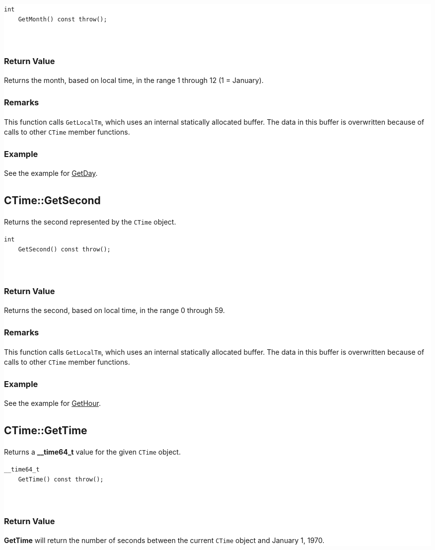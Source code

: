 ```  
int  
    GetMonth() const throw();

 
```  
  
### Return Value  
 Returns the month, based on local time, in the range 1 through 12 (1 = January).  
  
### Remarks  
 This function calls `GetLocalTm`, which uses an internal statically allocated buffer. The data in this buffer is overwritten because of calls to other `CTime` member functions.  
  
### Example  
 See the example for [GetDay](#ctime__getday).  
  
##  <a name="ctime__getsecond"></a>  CTime::GetSecond  
 Returns the second represented by the `CTime` object.  
  
```  
int  
    GetSecond() const throw();

 
```  
  
### Return Value  
 Returns the second, based on local time, in the range 0 through 59.  
  
### Remarks  
 This function calls `GetLocalTm`, which uses an internal statically allocated buffer. The data in this buffer is overwritten because of calls to other `CTime` member functions.  
  
### Example  
 See the example for [GetHour](#ctime__gethour).  
  
##  <a name="ctime__gettime"></a>  CTime::GetTime  
 Returns a **__time64_t** value for the given `CTime` object.  
  
```  
__time64_t  
    GetTime() const throw();

 
```  
  
### Return Value  
 **GetTime** will return the number of seconds between the current `CTime` object and January 1, 1970.  
  